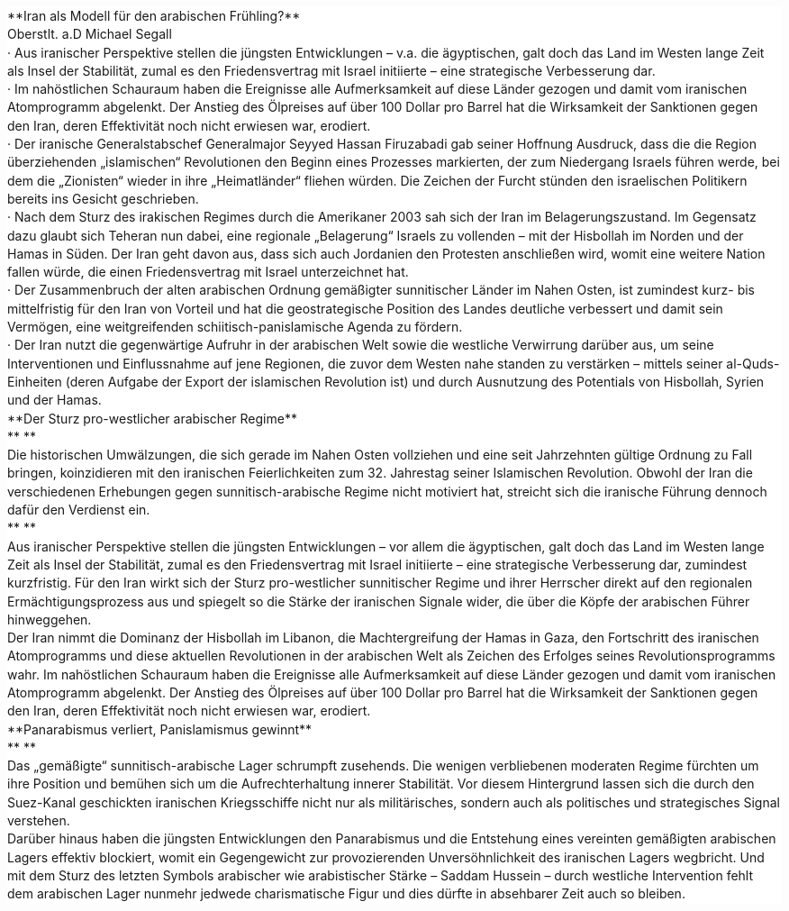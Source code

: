 <div align=""center"">**<font size=""3"">Iran als Modell für den arabischen Frühling?</font>**</div><div align=""center""><font size=""3""> </font></div><div align=""center""><font size=""3"">Oberstlt. a.D Michael Segall</font></div><div><font size=""3""> </font></div><div><font size=""3""> </font></div><div><font size=""3""> </font></div><div><font size=""3""><span>·<span> </span></span>Aus iranischer Perspektive stellen die jüngsten Entwicklungen – v.a. die ägyptischen, galt doch das Land im Westen lange Zeit als Insel der Stabilität, zumal es den Friedensvertrag mit Israel initiierte – eine strategische Verbesserung dar.</font></div><div><font size=""3""> </font></div><div><font size=""3""><span>·<span> </span></span>Im nahöstlichen Schauraum haben die Ereignisse alle Aufmerksamkeit auf diese Länder gezogen und damit vom iranischen Atomprogramm abgelenkt. Der Anstieg des Ölpreises auf über 100 Dollar pro Barrel hat die Wirksamkeit der Sanktionen gegen den Iran, deren Effektivität noch nicht erwiesen war, erodiert.</font></div><div><font size=""3""> </font></div><div><font size=""3""><span>·<span> </span></span>Der iranische Generalstabschef Generalmajor Seyyed Hassan Firuzabadi gab seiner Hoffnung Ausdruck, dass die die Region überziehenden „islamischen“ Revolutionen den Beginn eines Prozesses markierten, der zum Niedergang Israels führen werde, bei dem die „Zionisten“ wieder in ihre „Heimatländer“ fliehen würden. Die Zeichen der Furcht stünden den israelischen Politikern bereits ins Gesicht geschrieben.</font></div><div><font size=""3""> </font></div><div><font size=""3""><span>·<span> </span></span>Nach dem Sturz des irakischen Regimes durch die Amerikaner 2003 sah sich der Iran im Belagerungszustand. Im Gegensatz dazu glaubt sich Teheran nun dabei, eine regionale „Belagerung“ Israels zu vollenden – mit der Hisbollah im Norden und der Hamas in Süden. Der Iran geht davon aus, dass sich auch Jordanien den Protesten anschließen wird, womit eine weitere Nation fallen würde, die einen Friedensvertrag mit Israel unterzeichnet hat.</font></div><div><font size=""3""> </font></div><div><font size=""3""><span>·<span> </span></span>Der Zusammenbruch der alten arabischen Ordnung gemäßigter sunnitischer Länder im Nahen Osten, ist zumindest kurz- bis mittelfristig für den Iran von Vorteil und hat die geostrategische Position des Landes deutliche verbessert und damit sein Vermögen, eine weitgreifenden schiitisch-panislamische Agenda zu fördern.</font></div><div><font size=""3""> </font></div><div><font size=""3""><span>·<span> </span></span>Der Iran nutzt die gegenwärtige Aufruhr in der arabischen Welt sowie die westliche Verwirrung darüber aus, um seine Interventionen und Einflussnahme auf jene Regionen, die zuvor dem Westen nahe standen zu verstärken – mittels seiner al-Quds-Einheiten (deren Aufgabe der Export der islamischen Revolution ist) und durch Ausnutzung des Potentials von Hisbollah, Syrien und der Hamas. </font></div><div><font size=""3""> </font></div><div>**<font size=""3"">Der Sturz pro-westlicher arabischer Regime</font>**</div><div>**<font size=""3""> </font>**</div><div><font size=""3"">Die historischen Umwälzungen, die sich gerade im Nahen Osten vollziehen und eine seit Jahrzehnten gültige Ordnung zu Fall bringen, koinzidieren mit den iranischen Feierlichkeiten zum 32. Jahrestag seiner Islamischen Revolution. Obwohl der Iran die verschiedenen Erhebungen gegen sunnitisch-arabische Regime nicht motiviert hat, streicht sich die iranische Führung dennoch dafür den Verdienst ein.</font></div><div>**<font size=""3""> </font>**</div><div><font size=""3"">Aus iranischer Perspektive stellen die jüngsten Entwicklungen – vor allem die ägyptischen, galt doch das Land im Westen lange Zeit als Insel der Stabilität, zumal es den Friedensvertrag mit Israel initiierte – eine strategische Verbesserung dar, zumindest kurzfristig. Für den Iran wirkt sich der Sturz pro-westlicher sunnitischer Regime und ihrer Herrscher direkt auf den regionalen Ermächtigungsprozess aus und spiegelt so die Stärke der iranischen Signale wider, die über die Köpfe der arabischen Führer hinweggehen.</font></div><div><font size=""3""> </font></div><div><font size=""3"">Der Iran nimmt die Dominanz der Hisbollah im Libanon, die Machtergreifung der Hamas in Gaza, den Fortschritt des iranischen Atomprogramms und diese aktuellen Revolutionen in der arabischen Welt als Zeichen des Erfolges seines Revolutionsprogramms wahr. Im nahöstlichen Schauraum haben die Ereignisse alle Aufmerksamkeit auf diese Länder gezogen und damit vom iranischen Atomprogramm abgelenkt. Der Anstieg des Ölpreises auf über 100 Dollar pro Barrel hat die Wirksamkeit der Sanktionen gegen den Iran, deren Effektivität noch nicht erwiesen war, erodiert.</font></div><div><font size=""3""> </font></div><div>**<font size=""3"">Panarabismus verliert, Panislamismus gewinnt</font>**</div><div>**<font size=""3""> </font>**</div><div><font size=""3"">Das „gemäßigte“ sunnitisch-arabische Lager schrumpft zusehends. Die wenigen verbliebenen moderaten Regime fürchten um ihre Position und bemühen sich um die Aufrechterhaltung innerer Stabilität. Vor diesem Hintergrund lassen sich die durch den Suez-Kanal geschickten iranischen Kriegsschiffe nicht nur als militärisches, sondern auch als politisches und strategisches Signal verstehen.</font></div><div><font size=""3""> </font></div><div><font size=""3"">Darüber hinaus haben die jüngsten Entwicklungen den Panarabismus und die Entstehung eines vereinten gemäßigten arabischen Lagers effektiv blockiert, womit ein Gegengewicht zur provozierenden Unversöhnlichkeit des iranischen Lagers wegbricht. Und mit dem Sturz des letzten Symbols arabischer wie arabistischer Stärke – Saddam Hussein – durch westliche Intervention fehlt dem arabischen Lager nunmehr jedwede charismatische Figur und dies dürfte in absehbarer Zeit auch so bleiben.</font></div><div><font size=""3"">
